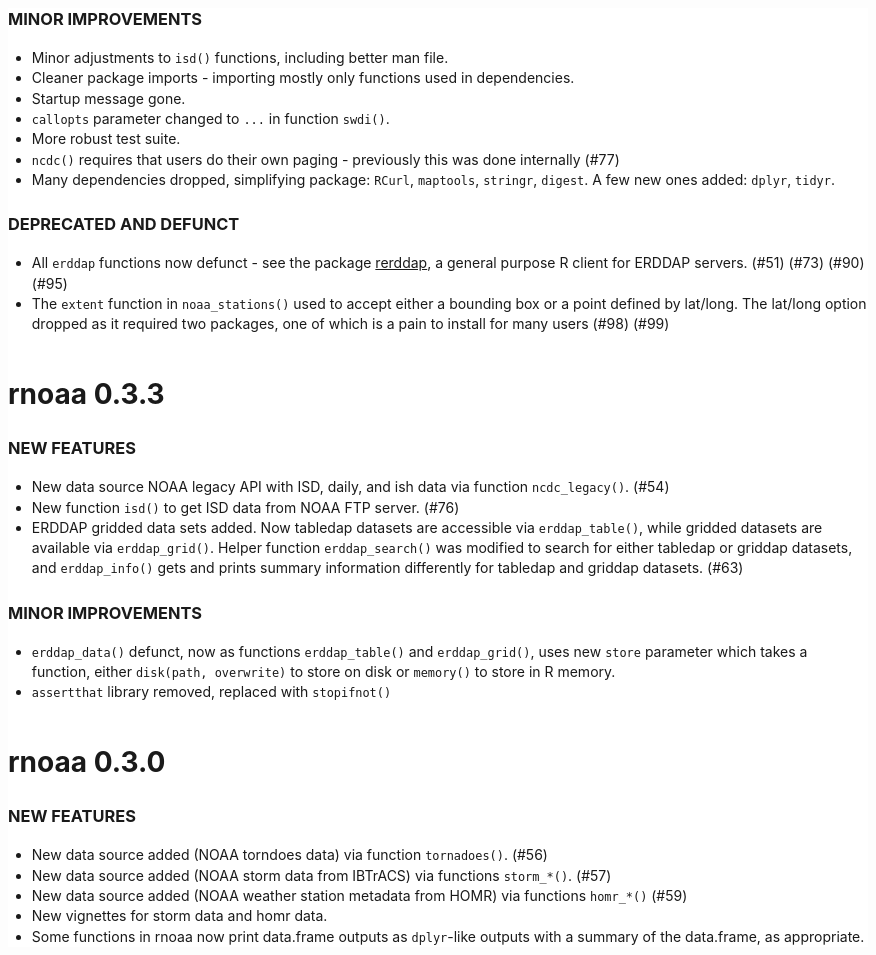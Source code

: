 ### MINOR IMPROVEMENTS

+ Minor adjustments to `isd()` functions, including better man file.
+ Cleaner package imports - importing mostly only functions used in dependencies.
+ Startup message gone.
+ `callopts` parameter changed to `...` in function `swdi()`.
+ More robust test suite.
+ `ncdc()` requires that users do their own paging - previously this was done internally (#77)
+ Many dependencies dropped, simplifying package: `RCurl`, `maptools`, `stringr`, `digest`.
A few new ones added: `dplyr`, `tidyr`.

### DEPRECATED AND DEFUNCT

+ All `erddap` functions now defunct - see the package [rerddap](https://github.com/ropensci/rerddap),
a general purpose R client for ERDDAP servers. (#51) (#73) (#90) (#95)
+ The `extent` function in `noaa_stations()` used to accept either a bounding
box or a point defined by lat/long. The lat/long option dropped as it required
two packages, one of which is a pain to install for many users (#98) (#99)

rnoaa 0.3.3
===============

### NEW FEATURES

+ New data source NOAA legacy API with ISD, daily, and ish data via function
`ncdc_legacy()`. (#54)
+ New function `isd()` to get ISD data from NOAA FTP server. (#76)
+ ERDDAP gridded data sets added. Now tabledap datasets are accessible via
`erddap_table()`, while gridded datasets are available via `erddap_grid()`. Helper
function `erddap_search()` was modified to search for either tabledap or griddap
datasets, and `erddap_info()` gets and prints summary information differently
for tabledap and griddap datasets. (#63)

### MINOR IMPROVEMENTS

+ `erddap_data()` defunct, now as functions `erddap_table()` and `erddap_grid()`, uses new
`store` parameter which takes a function, either `disk(path, overwrite)` to store
on disk or `memory()` to store in R memory.
+ `assertthat` library removed, replaced with `stopifnot()`

rnoaa 0.3.0
===============

### NEW FEATURES

+ New data source added (NOAA torndoes data) via function `tornadoes()`. (#56)
+ New data source added (NOAA storm data from IBTrACS) via functions
`storm_*()`. (#57)
+ New data source added (NOAA weather station metadata from HOMR) via functions
`homr_*()` (#59)
+ New vignettes for storm data and homr data.
+ Some functions in rnoaa now print data.frame outputs as `dplyr`-like outputs
with a summary of the data.frame, as appropriate.
